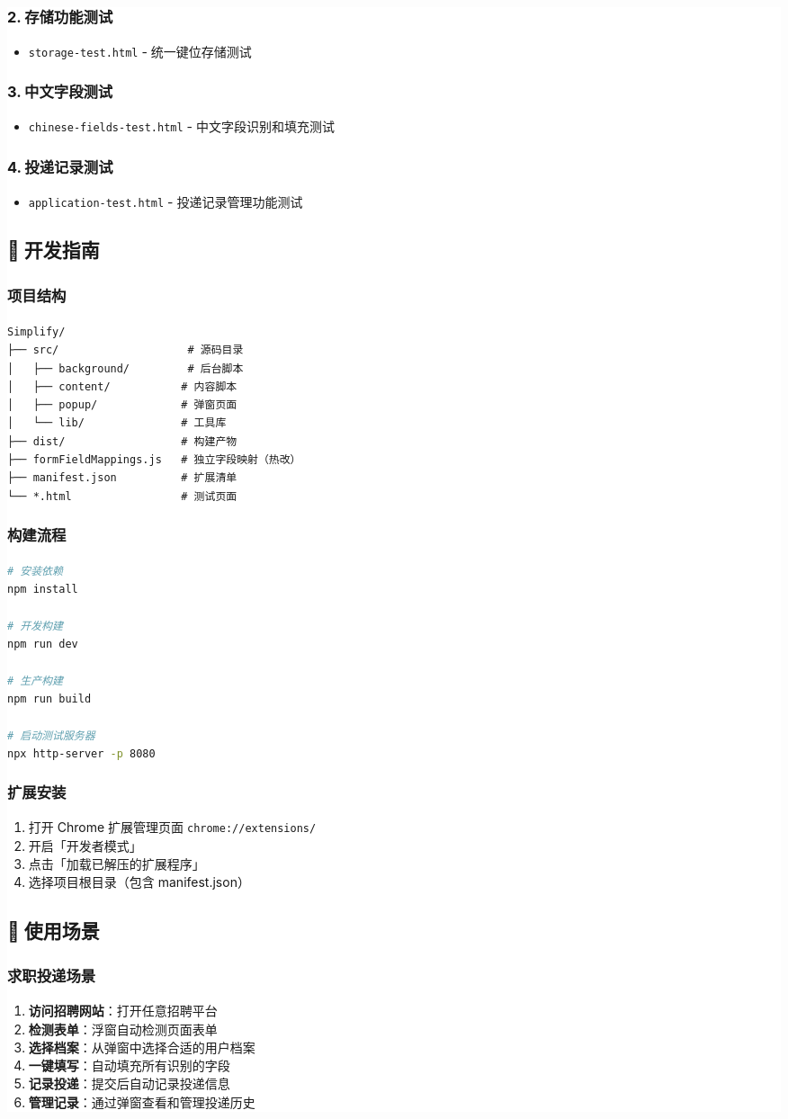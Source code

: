 ### 2. 存储功能测试
- `storage-test.html` - 统一键位存储测试

### 3. 中文字段测试
- `chinese-fields-test.html` - 中文字段识别和填充测试

### 4. 投递记录测试
- `application-test.html` - 投递记录管理功能测试

## 🔧 开发指南

### 项目结构
```
Simplify/
├── src/                    # 源码目录
│   ├── background/         # 后台脚本
│   ├── content/           # 内容脚本
│   ├── popup/             # 弹窗页面
│   └── lib/               # 工具库
├── dist/                  # 构建产物
├── formFieldMappings.js   # 独立字段映射（热改）
├── manifest.json          # 扩展清单
└── *.html                 # 测试页面
```

### 构建流程
```bash
# 安装依赖
npm install

# 开发构建
npm run dev

# 生产构建
npm run build

# 启动测试服务器
npx http-server -p 8080
```

### 扩展安装
1. 打开 Chrome 扩展管理页面 `chrome://extensions/`
2. 开启「开发者模式」
3. 点击「加载已解压的扩展程序」
4. 选择项目根目录（包含 manifest.json）

## 🎯 使用场景

### 求职投递场景
1. **访问招聘网站**：打开任意招聘平台
2. **检测表单**：浮窗自动检测页面表单
3. **选择档案**：从弹窗中选择合适的用户档案
4. **一键填写**：自动填充所有识别的字段
5. **记录投递**：提交后自动记录投递信息
6. **管理记录**：通过弹窗查看和管理投递历史
